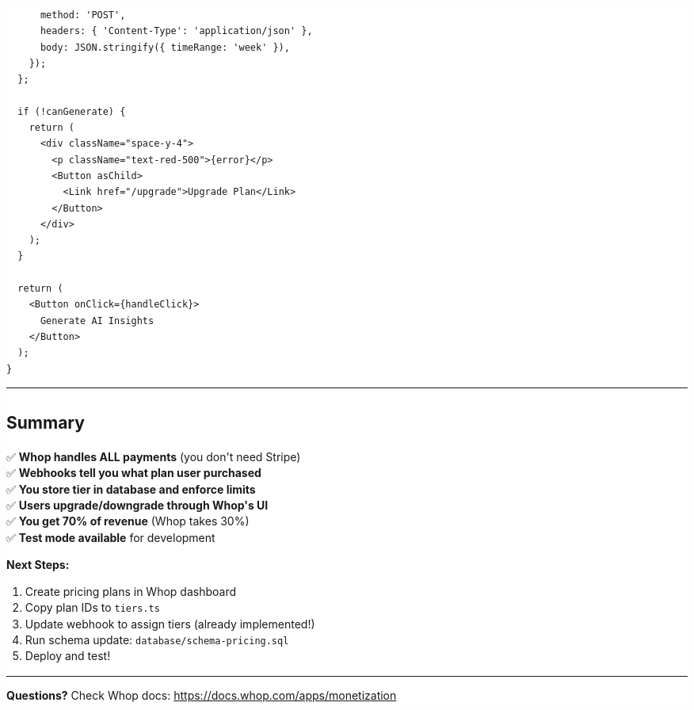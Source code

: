 ```tsx
      method: 'POST',
      headers: { 'Content-Type': 'application/json' },
      body: JSON.stringify({ timeRange: 'week' }),
    });
  };

  if (!canGenerate) {
    return (
      <div className="space-y-4">
        <p className="text-red-500">{error}</p>
        <Button asChild>
          <Link href="/upgrade">Upgrade Plan</Link>
        </Button>
      </div>
    );
  }

  return (
    <Button onClick={handleClick}>
      Generate AI Insights
    </Button>
  );
}
```

---

## Summary

✅ **Whop handles ALL payments** (you don't need Stripe)  
✅ **Webhooks tell you what plan user purchased**  
✅ **You store tier in database and enforce limits**  
✅ **Users upgrade/downgrade through Whop's UI**  
✅ **You get 70% of revenue** (Whop takes 30%)  
✅ **Test mode available** for development  

**Next Steps:**
1. Create pricing plans in Whop dashboard
2. Copy plan IDs to `tiers.ts`
3. Update webhook to assign tiers (already implemented!)
4. Run schema update: `database/schema-pricing.sql`
5. Deploy and test!

---

**Questions?** Check Whop docs: https://docs.whop.com/apps/monetization



